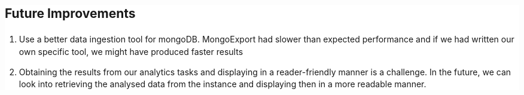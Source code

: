 ## Future Improvements
1. Use a better data ingestion tool for mongoDB. MongoExport had slower than expected performance and if we had written our own specific tool, we might have produced faster results

2. Obtaining the results from our analytics tasks and displaying in a reader-friendly manner is a challenge. In the future, we can look into retrieving the analysed data from the instance and displaying then in a more readable manner.